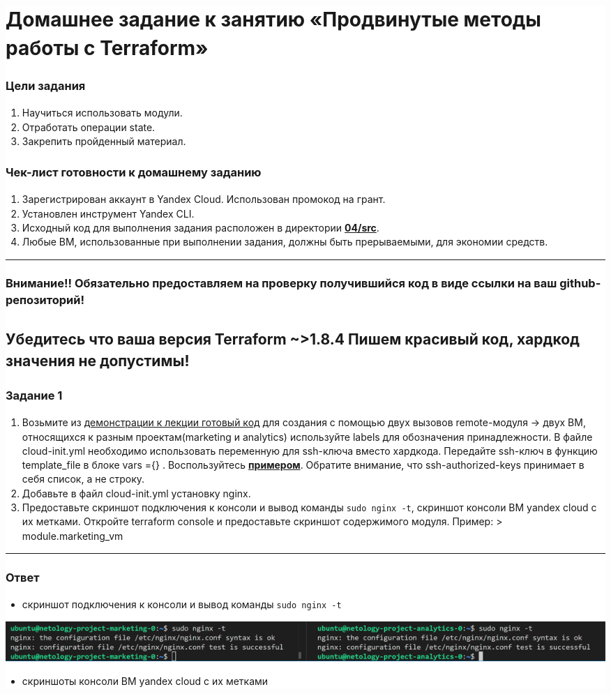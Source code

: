 # Домашнее задание к занятию «Продвинутые методы работы с Terraform»

### Цели задания

1. Научиться использовать модули.
2. Отработать операции state.
3. Закрепить пройденный материал.


### Чек-лист готовности к домашнему заданию

1. Зарегистрирован аккаунт в Yandex Cloud. Использован промокод на грант.
2. Установлен инструмент Yandex CLI.
3. Исходный код для выполнения задания расположен в директории [**04/src**](https://github.com/netology-code/ter-homeworks/tree/main/04/src).
4. Любые ВМ, использованные при выполнении задания, должны быть прерываемыми, для экономии средств.

------
### Внимание!! Обязательно предоставляем на проверку получившийся код в виде ссылки на ваш github-репозиторий!
Убедитесь что ваша версия **Terraform** ~>1.8.4
Пишем красивый код, хардкод значения не допустимы!
------

### Задание 1

1. Возьмите из [демонстрации к лекции готовый код](https://github.com/netology-code/ter-homeworks/tree/main/04/demonstration1) для создания с помощью двух вызовов remote-модуля -> двух ВМ, относящихся к разным проектам(marketing и analytics) используйте labels для обозначения принадлежности.  В файле cloud-init.yml необходимо использовать переменную для ssh-ключа вместо хардкода. Передайте ssh-ключ в функцию template_file в блоке vars ={} .
Воспользуйтесь [**примером**](https://grantorchard.com/dynamic-cloudinit-content-with-terraform-file-templates/). Обратите внимание, что ssh-authorized-keys принимает в себя список, а не строку.
3. Добавьте в файл cloud-init.yml установку nginx.
4. Предоставьте скриншот подключения к консоли и вывод команды ```sudo nginx -t```, скриншот консоли ВМ yandex cloud с их метками. Откройте terraform console и предоставьте скриншот содержимого модуля. Пример: > module.marketing_vm
------

### Ответ
  - скриншот подключения к консоли и вывод команды ```sudo nginx -t```

![Screenshot1_1](https://github.com/megasts/ter-homeworks/blob/terraform-04/04/img/Screenshot1_1.png)

  - скриншоты консоли ВМ yandex cloud с их метками
